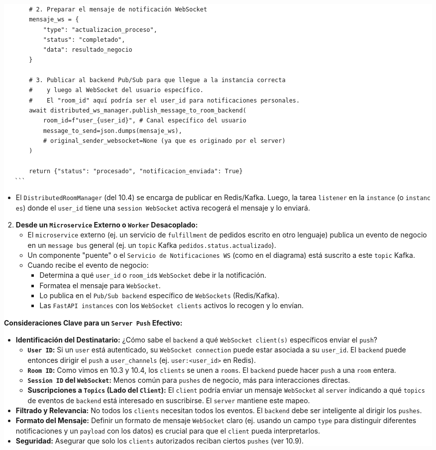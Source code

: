            # 2. Preparar el mensaje de notificación WebSocket
           mensaje_ws = {
               "type": "actualizacion_proceso",
               "status": "completado",
               "data": resultado_negocio 
           }
           
           # 3. Publicar al backend Pub/Sub para que llegue a la instancia correcta
           #    y luego al WebSocket del usuario específico.
           #    El "room_id" aquí podría ser el user_id para notificaciones personales.
           await distributed_ws_manager.publish_message_to_room_backend(
               room_id=f"user_{user_id}", # Canal específico del usuario
               message_to_send=json.dumps(mensaje_ws),
               # original_sender_websocket=None (ya que es originado por el server)
           )
           
           return {"status": "procesado", "notificacion_enviada": True}
       ```
   * El `DistributedRoomManager` (del 10.4) se encarga de publicar en Redis/Kafka. Luego, la tarea `listener` en la `instance` (o `instances`) donde el `user_id` tiene una `session WebSocket` activa recogerá el mensaje y lo enviará.
2. **Desde un `Microservice` Externo o `Worker` Desacoplado:**
   * El `microservice` externo (ej. un servicio de `fulfillment` de pedidos escrito en otro lenguaje) publica un evento de negocio en un `message bus` general (ej. un `topic` Kafka `pedidos.status.actualizado`).
   * Un componente "puente" o el `Servicio de Notificaciones WS` (como en el diagrama) está suscrito a este `topic` Kafka.
   * Cuando recibe el evento de negocio:
     * Determina a qué `user_id` o `room_id`s `WebSocket` debe ir la notificación.
     * Formatea el mensaje para `WebSocket`.
     * Lo publica en el `Pub/Sub backend` específico de `WebSockets` (Redis/Kafka).
     * Las `FastAPI instances` con los `WebSocket clients` activos lo recogen y lo envían.

**Consideraciones Clave para un `Server Push` Efectivo:**

* **Identificación del Destinatario:** ¿Cómo sabe el `backend` a qué `WebSocket client(s)` específicos enviar el `push`?
  * **`User ID`:** Si un `user` está autenticado, su `WebSocket connection` puede estar asociada a su `user_id`. El `backend` puede entonces dirigir el `push` a `user_channels` (ej. `user:<user_id>` en Redis).
  * **`Room ID`:** Como vimos en 10.3 y 10.4, los `clients` se unen a `rooms`. El `backend` puede hacer `push` a una `room` entera.
  * **`Session ID` del `WebSocket`:** Menos común para `pushes` de negocio, más para interacciones directas.
  * **Suscripciones a `Topics` (Lado del `Client`):** El `client` podría enviar un mensaje `WebSocket` al `server` indicando a qué `topics` de eventos de `backend` está interesado en suscribirse. El `server` mantiene este mapeo.
* **Filtrado y Relevancia:** No todos los `clients` necesitan todos los eventos. El `backend` debe ser inteligente al dirigir los `pushes`.
* **Formato del Mensaje:** Definir un formato de mensaje `WebSocket` claro (ej. usando un campo `type` para distinguir diferentes notificaciones y un `payload` con los datos) es crucial para que el `client` pueda interpretarlos.
* **Seguridad:** Asegurar que solo los `clients` autorizados reciban ciertos `pushes` (ver 10.9).
